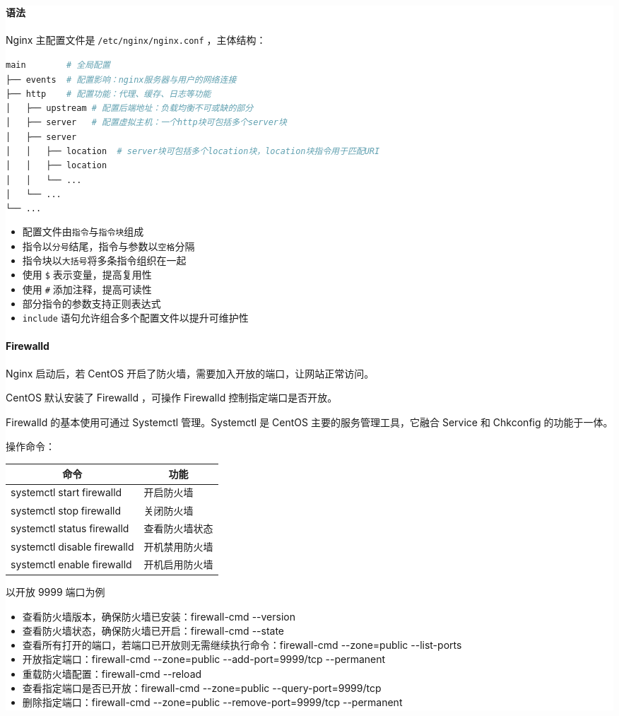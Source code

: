 #### 语法

Nginx 主配置文件是 `/etc/nginx/nginx.conf` ，主体结构：

```bash
main        # 全局配置
├── events  # 配置影响：nginx服务器与用户的网络连接
├── http    # 配置功能：代理、缓存、日志等功能
│   ├── upstream # 配置后端地址：负载均衡不可或缺的部分
│   ├── server   # 配置虚拟主机：一个http块可包括多个server块
│   ├── server
│   │   ├── location  # server块可包括多个location块，location块指令用于匹配URI
│   │   ├── location
│   │   └── ...
│   └── ...
└── ...
```

- 配置文件由`指令`与`指令块`组成
- 指令以`分号`结尾，指令与参数以`空格`分隔
- 指令块以`大括号`将多条指令组织在一起
- 使用 `$` 表示变量，提高复用性
- 使用 `#` 添加注释，提高可读性
- 部分指令的参数支持正则表达式
- `include` 语句允许组合多个配置文件以提升可维护性

#### Firewalld

Nginx 启动后，若 CentOS 开启了防火墙，需要加入开放的端口，让网站正常访问。

CentOS 默认安装了 Firewalld ，可操作 Firewalld 控制指定端口是否开放。

Firewalld 的基本使用可通过 Systemctl 管理。Systemctl 是 CentOS 主要的服务管理工具，它融合 Service 和 Chkconfig 的功能于一体。

操作命令：

| 命令                        | 功能           |
| --------------------------- | -------------- |
| systemctl start firewalld   | 开启防火墙     |
| systemctl stop firewalld    | 关闭防火墙     |
| systemctl status firewalld  | 查看防火墙状态 |
| systemctl disable firewalld | 开机禁用防火墙 |
| systemctl enable firewalld  | 开机启用防火墙 |

以开放 9999 端口为例

- 查看防火墙版本，确保防火墙已安装：firewall-cmd --version
- 查看防火墙状态，确保防火墙已开启：firewall-cmd --state
- 查看所有打开的端口，若端口已开放则无需继续执行命令：firewall-cmd --zone=public --list-ports
- 开放指定端口：firewall-cmd --zone=public --add-port=9999/tcp --permanent
- 重载防火墙配置：firewall-cmd --reload
- 查看指定端口是否已开放：firewall-cmd --zone=public --query-port=9999/tcp
- 删除指定端口：firewall-cmd --zone=public --remove-port=9999/tcp --permanent
